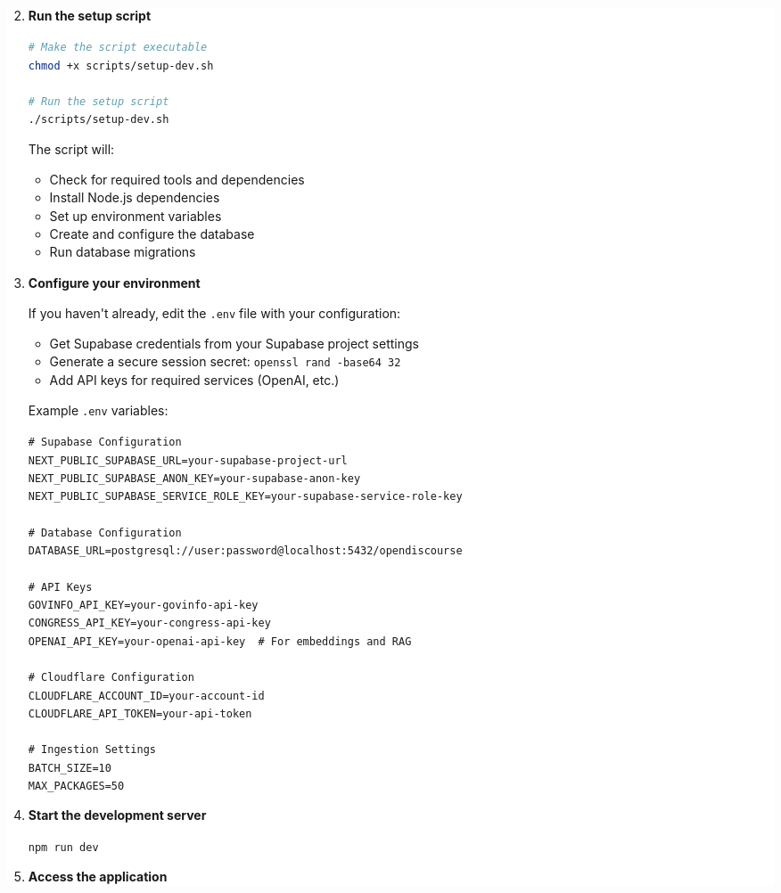 2. **Run the setup script**

   ```bash
   # Make the script executable
   chmod +x scripts/setup-dev.sh
   
   # Run the setup script
   ./scripts/setup-dev.sh
   ```
   
   The script will:
   - Check for required tools and dependencies
   - Install Node.js dependencies
   - Set up environment variables
   - Create and configure the database
   - Run database migrations

3. **Configure your environment**

   If you haven't already, edit the `.env` file with your configuration:
   - Get Supabase credentials from your Supabase project settings
   - Generate a secure session secret: `openssl rand -base64 32`
   - Add API keys for required services (OpenAI, etc.)

   Example `.env` variables:
   ```
   # Supabase Configuration
   NEXT_PUBLIC_SUPABASE_URL=your-supabase-project-url
   NEXT_PUBLIC_SUPABASE_ANON_KEY=your-supabase-anon-key
   NEXT_PUBLIC_SUPABASE_SERVICE_ROLE_KEY=your-supabase-service-role-key
   
   # Database Configuration
   DATABASE_URL=postgresql://user:password@localhost:5432/opendiscourse
   
   # API Keys
   GOVINFO_API_KEY=your-govinfo-api-key
   CONGRESS_API_KEY=your-congress-api-key
   OPENAI_API_KEY=your-openai-api-key  # For embeddings and RAG
   
   # Cloudflare Configuration
   CLOUDFLARE_ACCOUNT_ID=your-account-id
   CLOUDFLARE_API_TOKEN=your-api-token
   
   # Ingestion Settings
   BATCH_SIZE=10
   MAX_PACKAGES=50
   ```

4. **Start the development server**

   ```bash
   npm run dev
   ```

5. **Access the application**
